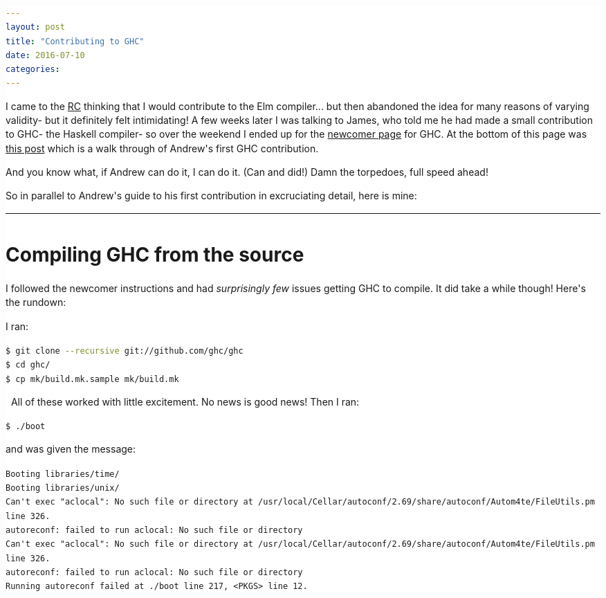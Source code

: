 ```yaml
---
layout: post
title: "Contributing to GHC"
date: 2016-07-10
categories:
---
```



I came to the [RC](https://www.recurse.com/) thinking that I would contribute to the Elm compiler... but then abandoned the idea for many reasons of varying validity- but it definitely felt intimidating! A few weeks later I was talking to James, who told me he had made a small contribution to GHC- the Haskell compiler- so over the weekend I ended up for the [newcomer page](https://ghc.haskell.org/trac/ghc/wiki/Newcomers) for GHC. At the bottom of this page was [this post](https://rawgit.com/gibiansky/4c54f767bf21a6954b23/raw/67c62c5555f40c6fb67b124307725df168201361/exp.html) which is a walk through of Andrew's first GHC contribution.

And you know what, if Andrew can do it, I can do it. (Can and did!) Damn the torpedoes, full speed ahead!

So in parallel to Andrew's guide to his first contribution in excruciating detail, here is mine:

---

# Compiling GHC from the source

I followed the newcomer instructions and had *surprisingly few* issues getting GHC to compile. It did take a while though! Here's the rundown:

I ran:

```bash
$ git clone --recursive git://github.com/ghc/ghc
$ cd ghc/
$ cp mk/build.mk.sample mk/build.mk
```

&nbsp;
All of these worked with little excitement. No news is good news! Then I ran:

```bash
$ ./boot
```

and was given the message:

```
Booting libraries/time/
Booting libraries/unix/
Can't exec "aclocal": No such file or directory at /usr/local/Cellar/autoconf/2.69/share/autoconf/Autom4te/FileUtils.pm line 326.
autoreconf: failed to run aclocal: No such file or directory
Can't exec "aclocal": No such file or directory at /usr/local/Cellar/autoconf/2.69/share/autoconf/Autom4te/FileUtils.pm line 326.
autoreconf: failed to run aclocal: No such file or directory
Running autoreconf failed at ./boot line 217, <PKGS> line 12.
```

